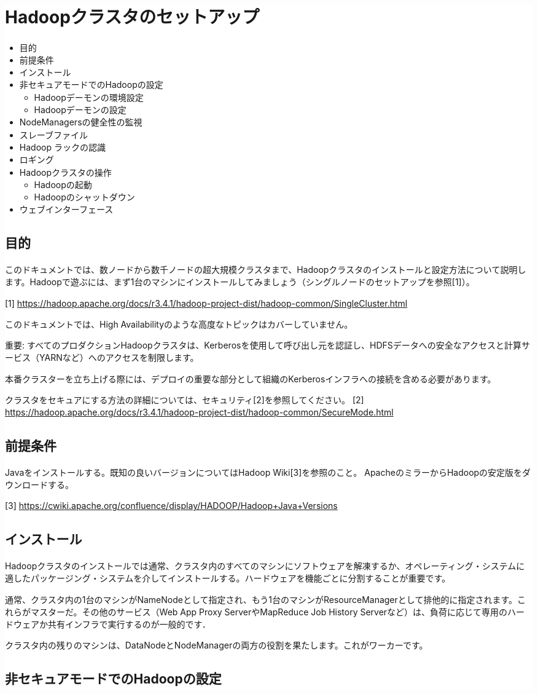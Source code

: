 

# Hadoopクラスタのセットアップ

- 目的
- 前提条件
- インストール
- 非セキュアモードでのHadoopの設定
    - Hadoopデーモンの環境設定
    - Hadoopデーモンの設定
- NodeManagersの健全性の監視
- スレーブファイル
- Hadoop ラックの認識
- ロギング
- Hadoopクラスタの操作
    - Hadoopの起動
    - Hadoopのシャットダウン
- ウェブインターフェース

## 目的

このドキュメントでは、数ノードから数千ノードの超大規模クラスタまで、Hadoopクラスタのインストールと設定方法について説明します。Hadoopで遊ぶには、まず1台のマシンにインストールしてみましょう（シングルノードのセットアップを参照[1]）。

[1] https://hadoop.apache.org/docs/r3.4.1/hadoop-project-dist/hadoop-common/SingleCluster.html

このドキュメントでは、High Availabilityのような高度なトピックはカバーしていません。

重要: すべてのプロダクションHadoopクラスタは、Kerberosを使用して呼び出し元を認証し、HDFSデータへの安全なアクセスと計算サービス（YARNなど）へのアクセスを制限します。

本番クラスターを立ち上げる際には、デプロイの重要な部分として組織のKerberosインフラへの接続を含める必要があります。

クラスタをセキュアにする方法の詳細については、セキュリティ[2]を参照してください。
[2] https://hadoop.apache.org/docs/r3.4.1/hadoop-project-dist/hadoop-common/SecureMode.html

## 前提条件

Javaをインストールする。既知の良いバージョンについてはHadoop Wiki[3]を参照のこと。
ApacheのミラーからHadoopの安定版をダウンロードする。

[3] https://cwiki.apache.org/confluence/display/HADOOP/Hadoop+Java+Versions

## インストール

Hadoopクラスタのインストールでは通常、クラスタ内のすべてのマシンにソフトウェアを解凍するか、オペレーティング・システムに適したパッケージング・システムを介してインストールする。ハードウェアを機能ごとに分割することが重要です。

通常、クラスタ内の1台のマシンがNameNodeとして指定され、もう1台のマシンがResourceManagerとして排他的に指定されます。これらがマスターだ。その他のサービス（Web App Proxy ServerやMapReduce Job History Serverなど）は、負荷に応じて専用のハードウェアか共有インフラで実行するのが一般的です．

クラスタ内の残りのマシンは、DataNodeとNodeManagerの両方の役割を果たします。これがワーカーです。

## 非セキュアモードでのHadoopの設定
